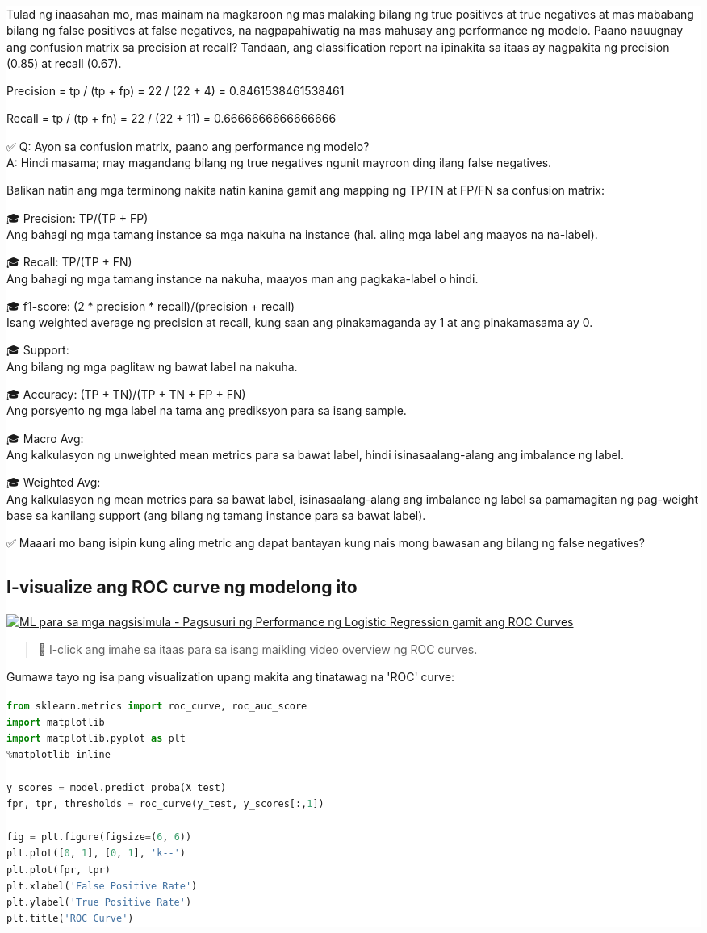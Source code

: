 Tulad ng inaasahan mo, mas mainam na magkaroon ng mas malaking bilang ng true positives at true negatives at mas mababang bilang ng false positives at false negatives, na nagpapahiwatig na mas mahusay ang performance ng modelo.
Paano nauugnay ang confusion matrix sa precision at recall? Tandaan, ang classification report na ipinakita sa itaas ay nagpakita ng precision (0.85) at recall (0.67).

Precision = tp / (tp + fp) = 22 / (22 + 4) = 0.8461538461538461

Recall = tp / (tp + fn) = 22 / (22 + 11) = 0.6666666666666666

✅ Q: Ayon sa confusion matrix, paano ang performance ng modelo?  
A: Hindi masama; may magandang bilang ng true negatives ngunit mayroon ding ilang false negatives.

Balikan natin ang mga terminong nakita natin kanina gamit ang mapping ng TP/TN at FP/FN sa confusion matrix:

🎓 Precision: TP/(TP + FP)  
Ang bahagi ng mga tamang instance sa mga nakuha na instance (hal. aling mga label ang maayos na na-label).

🎓 Recall: TP/(TP + FN)  
Ang bahagi ng mga tamang instance na nakuha, maayos man ang pagkaka-label o hindi.

🎓 f1-score: (2 * precision * recall)/(precision + recall)  
Isang weighted average ng precision at recall, kung saan ang pinakamaganda ay 1 at ang pinakamasama ay 0.

🎓 Support:  
Ang bilang ng mga paglitaw ng bawat label na nakuha.

🎓 Accuracy: (TP + TN)/(TP + TN + FP + FN)  
Ang porsyento ng mga label na tama ang prediksyon para sa isang sample.

🎓 Macro Avg:  
Ang kalkulasyon ng unweighted mean metrics para sa bawat label, hindi isinasaalang-alang ang imbalance ng label.

🎓 Weighted Avg:  
Ang kalkulasyon ng mean metrics para sa bawat label, isinasaalang-alang ang imbalance ng label sa pamamagitan ng pag-weight base sa kanilang support (ang bilang ng tamang instance para sa bawat label).

✅ Maaari mo bang isipin kung aling metric ang dapat bantayan kung nais mong bawasan ang bilang ng false negatives?

## I-visualize ang ROC curve ng modelong ito

[![ML para sa mga nagsisimula - Pagsusuri ng Performance ng Logistic Regression gamit ang ROC Curves](https://img.youtube.com/vi/GApO575jTA0/0.jpg)](https://youtu.be/GApO575jTA0 "ML para sa mga nagsisimula - Pagsusuri ng Performance ng Logistic Regression gamit ang ROC Curves")

> 🎥 I-click ang imahe sa itaas para sa isang maikling video overview ng ROC curves.

Gumawa tayo ng isa pang visualization upang makita ang tinatawag na 'ROC' curve:

```python
from sklearn.metrics import roc_curve, roc_auc_score
import matplotlib
import matplotlib.pyplot as plt
%matplotlib inline

y_scores = model.predict_proba(X_test)
fpr, tpr, thresholds = roc_curve(y_test, y_scores[:,1])

fig = plt.figure(figsize=(6, 6))
plt.plot([0, 1], [0, 1], 'k--')
plt.plot(fpr, tpr)
plt.xlabel('False Positive Rate')
plt.ylabel('True Positive Rate')
plt.title('ROC Curve')
```